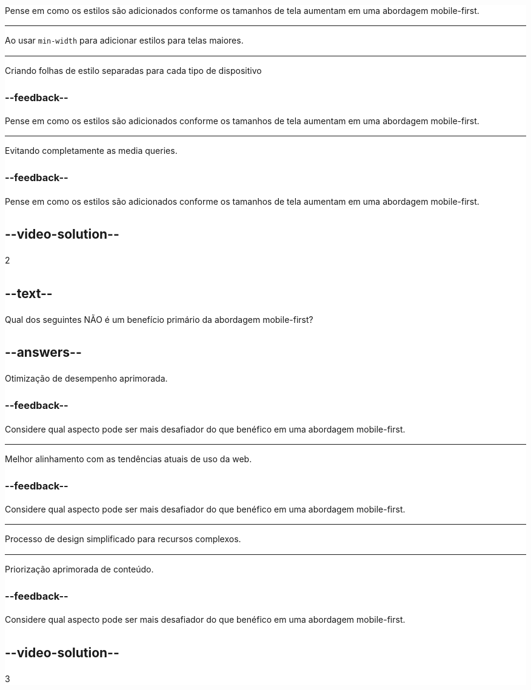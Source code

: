 Pense em como os estilos são adicionados conforme os tamanhos de tela aumentam em uma abordagem mobile-first.

---

Ao usar `min-width` para adicionar estilos para telas maiores.

---

Criando folhas de estilo separadas para cada tipo de dispositivo

### --feedback--

Pense em como os estilos são adicionados conforme os tamanhos de tela aumentam em uma abordagem mobile-first.

---

Evitando completamente as media queries.

### --feedback--

Pense em como os estilos são adicionados conforme os tamanhos de tela aumentam em uma abordagem mobile-first.

## --video-solution--

2

## --text--

Qual dos seguintes NÃO é um benefício primário da abordagem mobile-first?

## --answers--

Otimização de desempenho aprimorada.

### --feedback--

Considere qual aspecto pode ser mais desafiador do que benéfico em uma abordagem mobile-first.

---

Melhor alinhamento com as tendências atuais de uso da web.

### --feedback--

Considere qual aspecto pode ser mais desafiador do que benéfico em uma abordagem mobile-first.

---

Processo de design simplificado para recursos complexos.

---

Priorização aprimorada de conteúdo.

### --feedback--

Considere qual aspecto pode ser mais desafiador do que benéfico em uma abordagem mobile-first.

## --video-solution--

3
